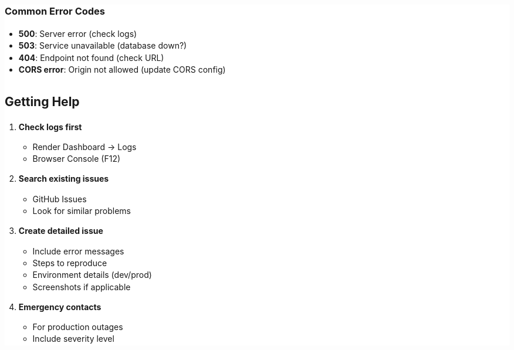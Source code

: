 ### Common Error Codes

- **500**: Server error (check logs)
- **503**: Service unavailable (database down?)
- **404**: Endpoint not found (check URL)
- **CORS error**: Origin not allowed (update CORS config)

## Getting Help

1. **Check logs first**
   - Render Dashboard → Logs
   - Browser Console (F12)

2. **Search existing issues**
   - GitHub Issues
   - Look for similar problems

3. **Create detailed issue**
   - Include error messages
   - Steps to reproduce
   - Environment details (dev/prod)
   - Screenshots if applicable

4. **Emergency contacts**
   - For production outages
   - Include severity level


